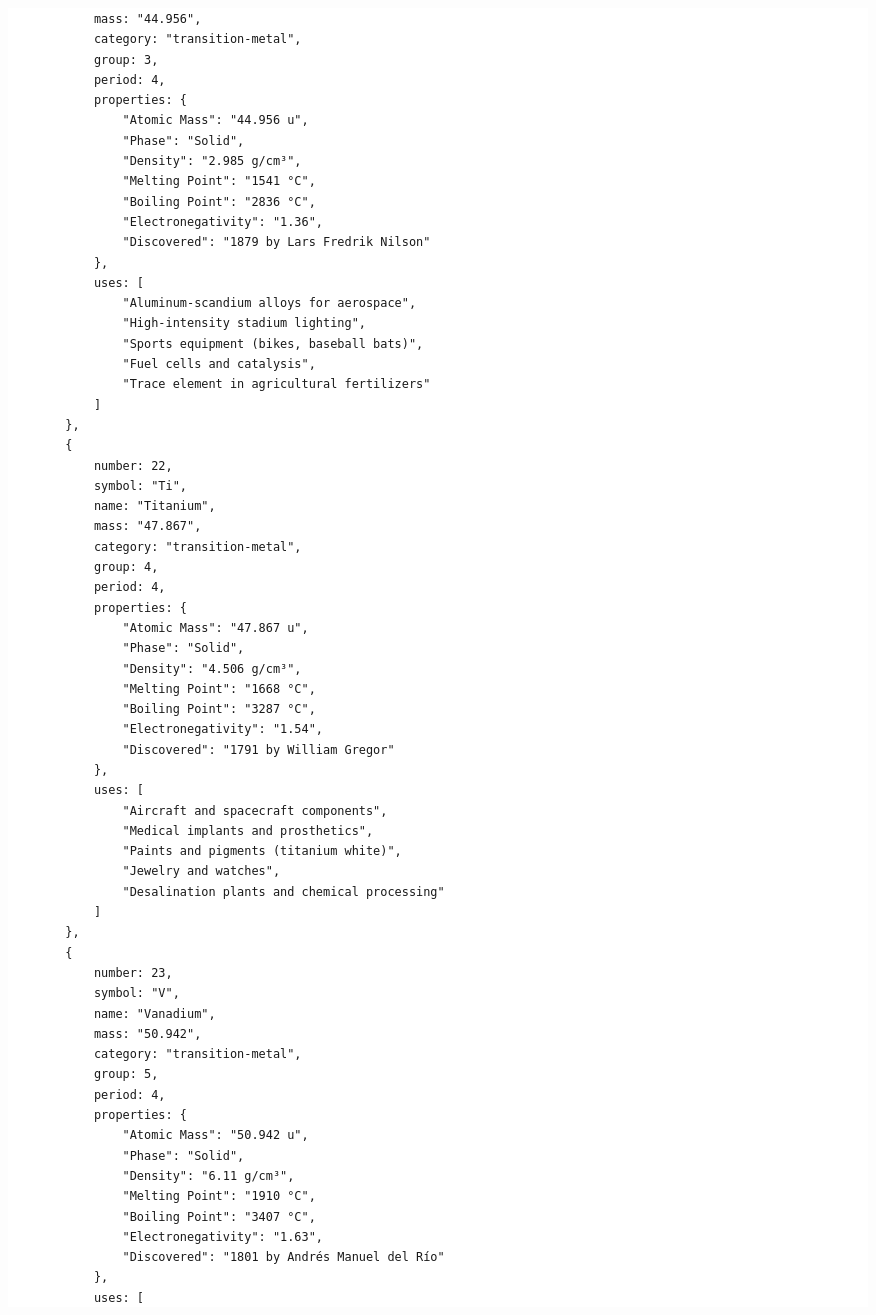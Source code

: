                 mass: "44.956",
                category: "transition-metal",
                group: 3,
                period: 4,
                properties: {
                    "Atomic Mass": "44.956 u",
                    "Phase": "Solid",
                    "Density": "2.985 g/cm³",
                    "Melting Point": "1541 °C",
                    "Boiling Point": "2836 °C",
                    "Electronegativity": "1.36",
                    "Discovered": "1879 by Lars Fredrik Nilson"
                },
                uses: [
                    "Aluminum-scandium alloys for aerospace",
                    "High-intensity stadium lighting",
                    "Sports equipment (bikes, baseball bats)",
                    "Fuel cells and catalysis",
                    "Trace element in agricultural fertilizers"
                ]
            },
            {
                number: 22,
                symbol: "Ti",
                name: "Titanium",
                mass: "47.867",
                category: "transition-metal",
                group: 4,
                period: 4,
                properties: {
                    "Atomic Mass": "47.867 u",
                    "Phase": "Solid",
                    "Density": "4.506 g/cm³",
                    "Melting Point": "1668 °C",
                    "Boiling Point": "3287 °C",
                    "Electronegativity": "1.54",
                    "Discovered": "1791 by William Gregor"
                },
                uses: [
                    "Aircraft and spacecraft components",
                    "Medical implants and prosthetics",
                    "Paints and pigments (titanium white)",
                    "Jewelry and watches",
                    "Desalination plants and chemical processing"
                ]
            },
            {
                number: 23,
                symbol: "V",
                name: "Vanadium",
                mass: "50.942",
                category: "transition-metal",
                group: 5,
                period: 4,
                properties: {
                    "Atomic Mass": "50.942 u",
                    "Phase": "Solid",
                    "Density": "6.11 g/cm³",
                    "Melting Point": "1910 °C",
                    "Boiling Point": "3407 °C",
                    "Electronegativity": "1.63",
                    "Discovered": "1801 by Andrés Manuel del Río"
                },
                uses: [